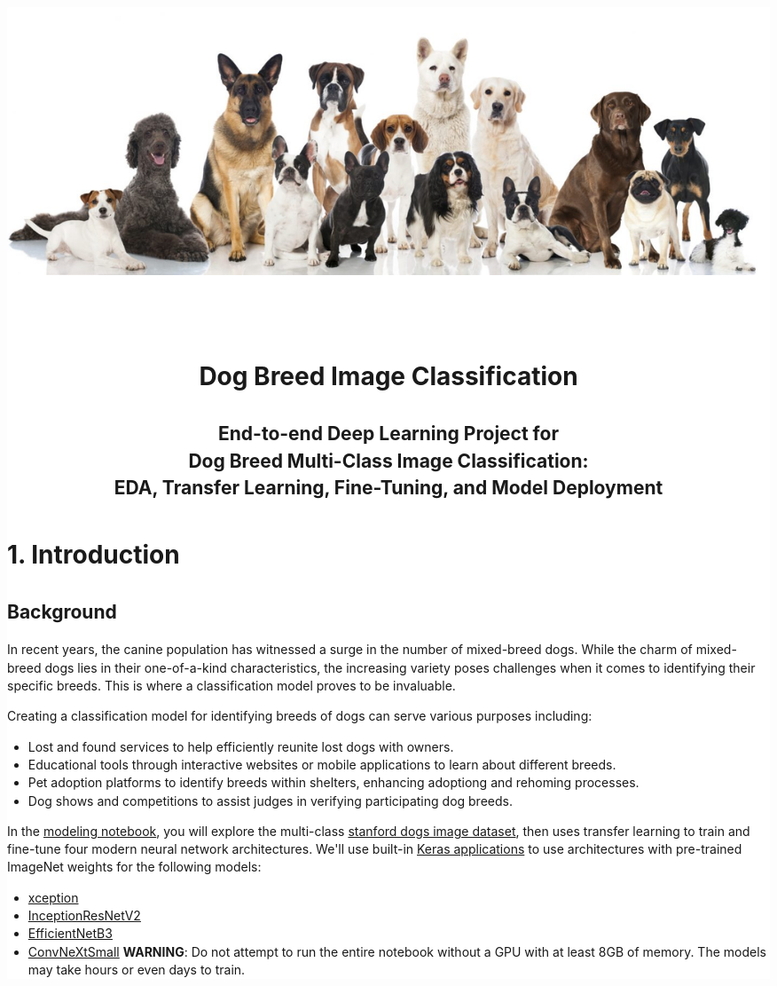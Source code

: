 <img src="figures/header.jpg" style="display:block; margin:auto; width:75;">

<br><br> 

<h1>
<p align = "center" background-color = "darkgray">
            <strong>Dog Breed Image Classification</strong>
</p>  
</h1>
<h2>
<p align = "center">
    End-to-end Deep Learning Project for
    <br>Dog Breed Multi-Class Image Classification:
    <br>EDA, Transfer Learning, Fine-Tuning, and Model Deployment
</p>
</h2>

# 1. Introduction

## Background

In recent years, the canine population has witnessed a surge in the number of mixed-breed dogs. While the charm of mixed-breed dogs lies in their one-of-a-kind characteristics, the increasing variety poses challenges when it comes to identifying their specific breeds. This is where a classification model proves to be invaluable.

Creating a classification model for identifying breeds of dogs can serve various purposes including:
- Lost and found services to help efficiently reunite lost dogs with owners.
- Educational tools through interactive websites or mobile applications to learn about different breeds.
- Pet adoption platforms to identify breeds within shelters, enhancing adoptiong and rehoming processes.
- Dog shows and competitions to assist judges in verifying participating dog breeds.

In the [modeling notebook](notebooks/modeling_notebook), you will explore the multi-class [stanford dogs image dataset](https://www.kaggle.com/datasets/jessicali9530/stanford-dogs-dataset), then uses transfer learning to train and fine-tune four modern neural network architectures. We'll use built-in [Keras applications](https://keras.io/api/applications) to use architectures with pre-trained ImageNet weights for the following models: 
- [xception](https://arxiv.org/abs/1610.02357)
- [InceptionResNetV2](https://arxiv.org/abs/1602.07261)
- [EfficientNetB3](https://arxiv.org/abs/1905.11946)
- [ConvNeXtSmall](https://arxiv.org/abs/2201.03545)
**WARNING**: Do not attempt to run the entire notebook without a GPU with at least 8GB of memory. The models may take hours or even days to train.

